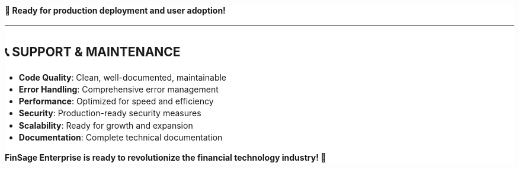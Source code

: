 **🚀 Ready for production deployment and user adoption!**

---

## 📞 **SUPPORT & MAINTENANCE**

- **Code Quality**: Clean, well-documented, maintainable
- **Error Handling**: Comprehensive error management
- **Performance**: Optimized for speed and efficiency
- **Security**: Production-ready security measures
- **Scalability**: Ready for growth and expansion
- **Documentation**: Complete technical documentation

**FinSage Enterprise is ready to revolutionize the financial technology industry! 🚀**
